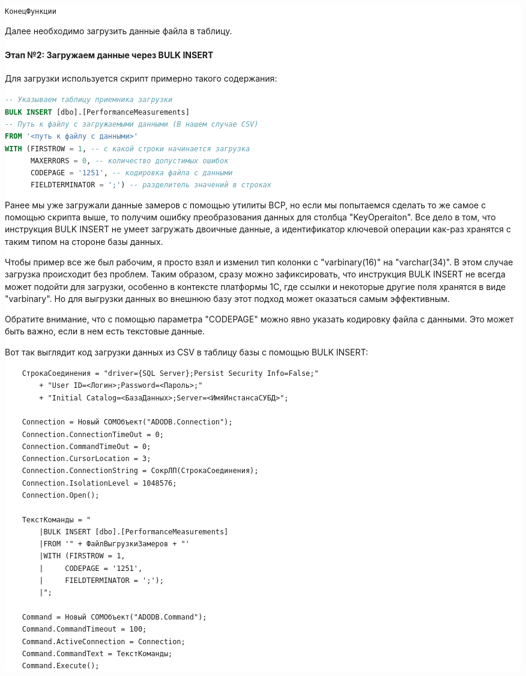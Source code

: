 ```
КонецФункции
```

Далее необходимо загрузить данные файла в таблицу.

#### Этап №2: Загружаем данные через BULK INSERT

Для загрузки используется скрипт примерно такого содержания:

```sql
-- Указываем таблицу приемника загрузки
BULK INSERT [dbo].[PerformanceMeasurements]
-- Путь к файлу с загружаемыми данными (В нашем случае CSV)
FROM '<путь к файлу с данными>'
WITH (FIRSTROW = 1, -- с какой строки начинается загрузка
	  MAXERRORS = 0, -- количество допустимых ошибок
	  CODEPAGE = '1251', -- кодировка файла с данными
	  FIELDTERMINATOR = ';') -- разделитель значений в строках
```

Ранее мы уже загружали данные замеров с помощью утилиты BCP, но если мы попытаемся сделать то же самое с помощью скрипта выше, то получим ошибку преобразования данных для столбца "KeyOperaiton". Все дело в том, что инструкция BULK INSERT не умеет загружать двоичные данные, а идентификатор ключевой операции как-раз хранятся с таким типом на стороне базы данных.

Чтобы пример все же был рабочим, я просто взял и изменил тип колонки с "varbinary(16)" на "varchar(34)". В этом случае загрузка происходит без проблем. Таким образом, сразу можно зафиксировать, что инструкция BULK INSERT не всегда может подойти для загрузки, особенно в контексте платформы 1С, где ссылки и некоторые другие поля хранятся в виде "varbinary". Но для выгрузки данных во внешнюю базу этот подход может оказаться самым эффективным.

Обратите внимание, что с помощью параметра "CODEPAGE" можно явно указать кодировку файла с данными. Это может быть важно, если в нем есть текстовые данные.

Вот так выглядит код загрузки данных из CSV в таблицу базы с помощью BULK INSERT:

```
	СтрокаСоединения = "driver={SQL Server};Persist Security Info=False;"
		+ "User ID=<Логин>;Password=<Пароль>;"
		+ "Initial Catalog=<БазаДанных>;Server=<ИмяИнстансаСУБД>";

	Connection = Новый COMОбъект("ADODB.Connection");
	Connection.ConnectionTimeOut = 0;
	Connection.CommandTimeOut = 0;
	Connection.CursorLocation = 3;
	Connection.ConnectionString = СокрЛП(СтрокаСоединения);
	Connection.IsolationLevel = 1048576;
	Connection.Open();

	ТекстКоманды = "
		|BULK INSERT [dbo].[PerformanceMeasurements]
		|FROM '" + ФайлВыгрузкиЗамеров + "'
		|WITH (FIRSTROW = 1,
		|	  CODEPAGE = '1251',
		|	  FIELDTERMINATOR = ';'); 	
		|";
	
	Command = Новый COMОбъект("ADODB.Command");
	Command.CommandTimeout = 100;
	Command.ActiveConnection = Connection;
	Command.CommandText = ТекстКоманды;
	Command.Execute();
```
